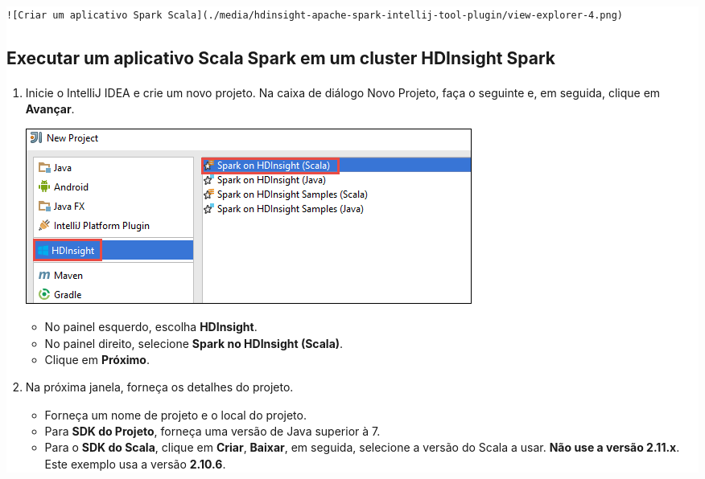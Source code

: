    ![Criar um aplicativo Spark Scala](./media/hdinsight-apache-spark-intellij-tool-plugin/view-explorer-4.png)

## <a name="run-a-spark-scala-application-on-an-hdinsight-spark-cluster"></a>Executar um aplicativo Scala Spark em um cluster HDInsight Spark
1. Inicie o IntelliJ IDEA e crie um novo projeto. Na caixa de diálogo Novo Projeto, faça o seguinte e, em seguida, clique em **Avançar**.
   
    ![Criar um aplicativo Spark Scala](./media/hdinsight-apache-spark-intellij-tool-plugin/create-hdi-scala-app.png)
   
   * No painel esquerdo, escolha **HDInsight**.
   * No painel direito, selecione **Spark no HDInsight (Scala)**.
   * Clique em **Próximo**.
2. Na próxima janela, forneça os detalhes do projeto.
   
   * Forneça um nome de projeto e o local do projeto.
   * Para **SDK do Projeto**, forneça uma versão de Java superior à 7.
   * Para o **SDK do Scala**, clique em **Criar**, **Baixar**, em seguida, selecione a versão do Scala a usar. **Não use a versão 2.11.x**. Este exemplo usa a versão **2.10.6**.
     